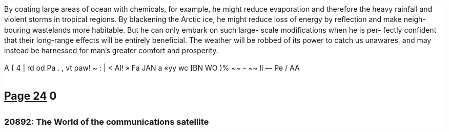 By coating large areas of ocean with 
chemicals, for example, he might 
reduce evaporation and therefore the 
heavy rainfall and violent storms in 
tropical regions. By blackening the 
Arctic ice, he might reduce loss of 
energy by reflection and make neigh- 
bouring wastelands more habitable. 
But he can only embark on such large- 
scale modifications when he is per- 
fectly confident that their long-range 
effects will be entirely beneficial. 
The weather will be robbed of its 
power to catch us unawares, and may 
instead be harnessed for man’s greater 
comfort and prosperity. 
       
  
  
A 
{ 4 
| 
rd 
od 
Pa 
. 
, vt 
paw! 
~ : | 
< Al! » 
Fa JAN 
a «yy 
wc [BN 
WO )% 
~~ - 
~~ 
li 
— 
Pe 
/ 
AA 
    
  
    
  
     

## [Page 24](020805engo.pdf#page=24) 0

### 20892: The World of the communications satellite

  
 
 
 